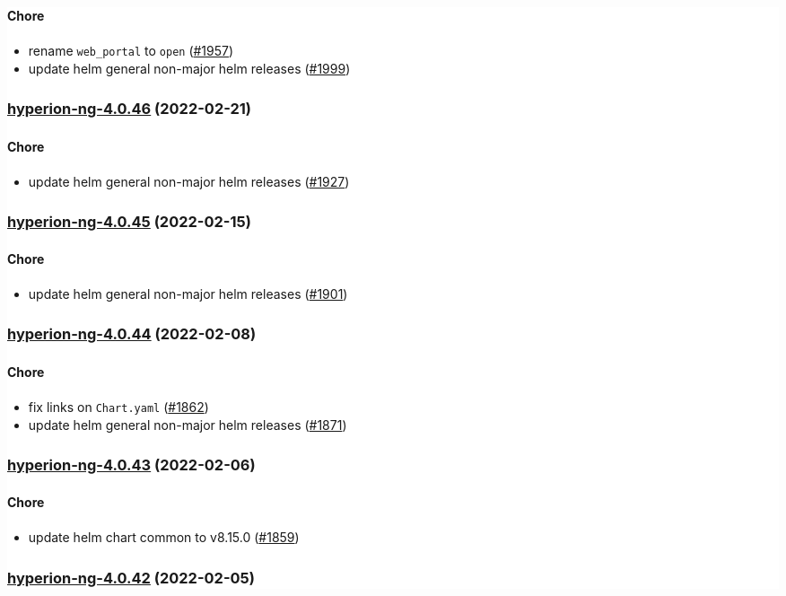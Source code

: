 #### Chore

* rename `web_portal` to `open` ([#1957](https://github.com/truecharts/apps/issues/1957))
* update helm general non-major helm releases ([#1999](https://github.com/truecharts/apps/issues/1999))



<a name="hyperion-ng-4.0.46"></a>
### [hyperion-ng-4.0.46](https://github.com/truecharts/apps/compare/hyperion-ng-4.0.45...hyperion-ng-4.0.46) (2022-02-21)

#### Chore

* update helm general non-major helm releases ([#1927](https://github.com/truecharts/apps/issues/1927))



<a name="hyperion-ng-4.0.45"></a>
### [hyperion-ng-4.0.45](https://github.com/truecharts/apps/compare/hyperion-ng-4.0.44...hyperion-ng-4.0.45) (2022-02-15)

#### Chore

* update helm general non-major helm releases ([#1901](https://github.com/truecharts/apps/issues/1901))



<a name="hyperion-ng-4.0.44"></a>
### [hyperion-ng-4.0.44](https://github.com/truecharts/apps/compare/hyperion-ng-4.0.43...hyperion-ng-4.0.44) (2022-02-08)

#### Chore

* fix links on `Chart.yaml` ([#1862](https://github.com/truecharts/apps/issues/1862))
* update helm general non-major helm releases ([#1871](https://github.com/truecharts/apps/issues/1871))



<a name="hyperion-ng-4.0.43"></a>
### [hyperion-ng-4.0.43](https://github.com/truecharts/apps/compare/hyperion-ng-4.0.42...hyperion-ng-4.0.43) (2022-02-06)

#### Chore

* update helm chart common to v8.15.0 ([#1859](https://github.com/truecharts/apps/issues/1859))



<a name="hyperion-ng-4.0.42"></a>
### [hyperion-ng-4.0.42](https://github.com/truecharts/apps/compare/hyperion-ng-4.0.41...hyperion-ng-4.0.42) (2022-02-05)
